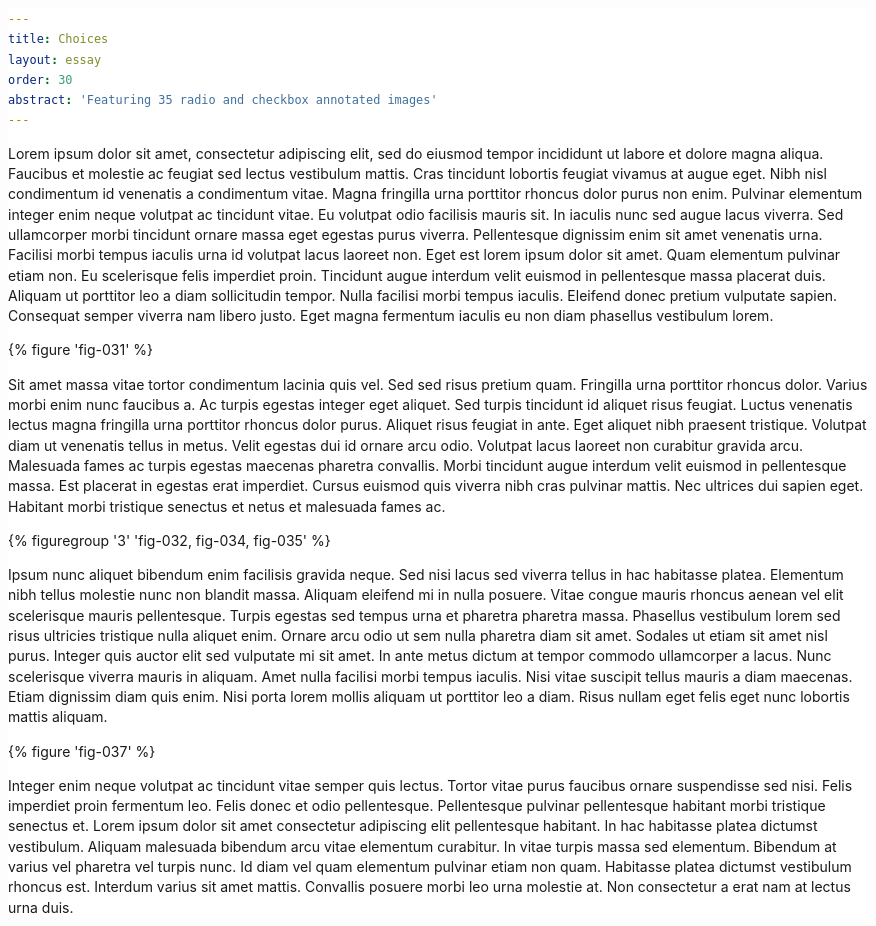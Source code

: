 ```yaml
---
title: Choices
layout: essay
order: 30
abstract: 'Featuring 35 radio and checkbox annotated images'
---
```


Lorem ipsum dolor sit amet, consectetur adipiscing elit, sed do eiusmod tempor incididunt ut labore et dolore magna aliqua. Faucibus et molestie ac feugiat sed lectus vestibulum mattis. Cras tincidunt lobortis feugiat vivamus at augue eget. Nibh nisl condimentum id venenatis a condimentum vitae. Magna fringilla urna porttitor rhoncus dolor purus non enim. Pulvinar elementum integer enim neque volutpat ac tincidunt vitae. Eu volutpat odio facilisis mauris sit. In iaculis nunc sed augue lacus viverra. Sed ullamcorper morbi tincidunt ornare massa eget egestas purus viverra. Pellentesque dignissim enim sit amet venenatis urna. Facilisi morbi tempus iaculis urna id volutpat lacus laoreet non. Eget est lorem ipsum dolor sit amet. Quam elementum pulvinar etiam non. Eu scelerisque felis imperdiet proin. Tincidunt augue interdum velit euismod in pellentesque massa placerat duis. Aliquam ut porttitor leo a diam sollicitudin tempor. Nulla facilisi morbi tempus iaculis. Eleifend donec pretium vulputate sapien. Consequat semper viverra nam libero justo. Eget magna fermentum iaculis eu non diam phasellus vestibulum lorem.

{% figure 'fig-031' %}

Sit amet massa vitae tortor condimentum lacinia quis vel. Sed sed risus pretium quam. Fringilla urna porttitor rhoncus dolor. Varius morbi enim nunc faucibus a. Ac turpis egestas integer eget aliquet. Sed turpis tincidunt id aliquet risus feugiat. Luctus venenatis lectus magna fringilla urna porttitor rhoncus dolor purus. Aliquet risus feugiat in ante. Eget aliquet nibh praesent tristique. Volutpat diam ut venenatis tellus in metus. Velit egestas dui id ornare arcu odio. Volutpat lacus laoreet non curabitur gravida arcu. Malesuada fames ac turpis egestas maecenas pharetra convallis. Morbi tincidunt augue interdum velit euismod in pellentesque massa. Est placerat in egestas erat imperdiet. Cursus euismod quis viverra nibh cras pulvinar mattis. Nec ultrices dui sapien eget. Habitant morbi tristique senectus et netus et malesuada fames ac.

{% figuregroup '3' 'fig-032, fig-034, fig-035' %}

Ipsum nunc aliquet bibendum enim facilisis gravida neque. Sed nisi lacus sed viverra tellus in hac habitasse platea. Elementum nibh tellus molestie nunc non blandit massa. Aliquam eleifend mi in nulla posuere. Vitae congue mauris rhoncus aenean vel elit scelerisque mauris pellentesque. Turpis egestas sed tempus urna et pharetra pharetra massa. Phasellus vestibulum lorem sed risus ultricies tristique nulla aliquet enim. Ornare arcu odio ut sem nulla pharetra diam sit amet. Sodales ut etiam sit amet nisl purus. Integer quis auctor elit sed vulputate mi sit amet. In ante metus dictum at tempor commodo ullamcorper a lacus. Nunc scelerisque viverra mauris in aliquam. Amet nulla facilisi morbi tempus iaculis. Nisi vitae suscipit tellus mauris a diam maecenas. Etiam dignissim diam quis enim. Nisi porta lorem mollis aliquam ut porttitor leo a diam. Risus nullam eget felis eget nunc lobortis mattis aliquam.

{% figure 'fig-037' %}

Integer enim neque volutpat ac tincidunt vitae semper quis lectus. Tortor vitae purus faucibus ornare suspendisse sed nisi. Felis imperdiet proin fermentum leo. Felis donec et odio pellentesque. Pellentesque pulvinar pellentesque habitant morbi tristique senectus et. Lorem ipsum dolor sit amet consectetur adipiscing elit pellentesque habitant. In hac habitasse platea dictumst vestibulum. Aliquam malesuada bibendum arcu vitae elementum curabitur. In vitae turpis massa sed elementum. Bibendum at varius vel pharetra vel turpis nunc. Id diam vel quam elementum pulvinar etiam non quam. Habitasse platea dictumst vestibulum rhoncus est. Interdum varius sit amet mattis. Convallis posuere morbi leo urna molestie at. Non consectetur a erat nam at lectus urna duis.

